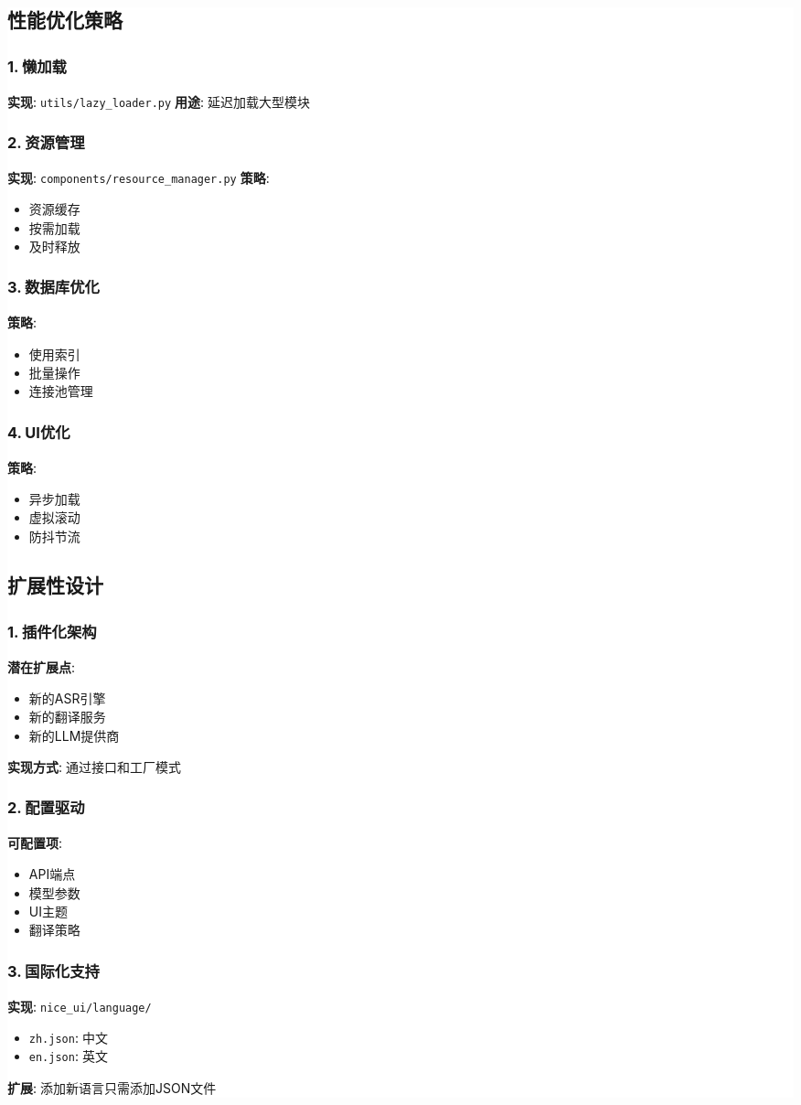 ## 性能优化策略

### 1. 懒加载
**实现**: `utils/lazy_loader.py`
**用途**: 延迟加载大型模块

### 2. 资源管理
**实现**: `components/resource_manager.py`
**策略**: 
- 资源缓存
- 按需加载
- 及时释放

### 3. 数据库优化
**策略**:
- 使用索引
- 批量操作
- 连接池管理

### 4. UI优化
**策略**:
- 异步加载
- 虚拟滚动
- 防抖节流

## 扩展性设计

### 1. 插件化架构
**潜在扩展点**:
- 新的ASR引擎
- 新的翻译服务
- 新的LLM提供商

**实现方式**: 通过接口和工厂模式

### 2. 配置驱动
**可配置项**:
- API端点
- 模型参数
- UI主题
- 翻译策略

### 3. 国际化支持
**实现**: `nice_ui/language/`
- `zh.json`: 中文
- `en.json`: 英文

**扩展**: 添加新语言只需添加JSON文件
